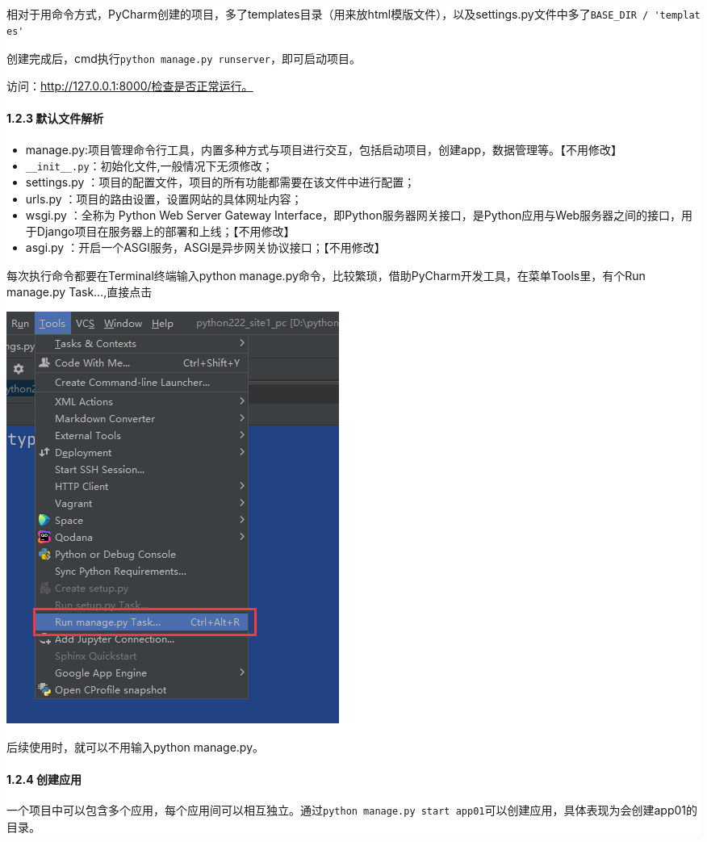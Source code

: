 
相对于用命令方式，PyCharm创建的项目，多了templates目录（用来放html模版文件），以及settings.py文件中多了`BASE_DIR / 'templates'`

创建完成后，cmd执行`python manage.py runserver`，即可启动项目。

访问：http://127.0.0.1:8000/检查是否正常运行。

#### 1.2.3 默认文件解析

- manage.py:项目管理命令行工具，内置多种方式与项目进行交互，包括启动项目，创建app，数据管理等。【不用修改】
- `__init__.py`：初始化文件,一般情况下无须修改；
- settings.py ：项目的配置文件，项目的所有功能都需要在该文件中进行配置；
- urls.py ：项目的路由设置，设置网站的具体网址内容；
- wsgi.py ：全称为 Python Web Server Gateway Interface，即Python服务器⽹关接⼝，是Python应⽤与Web服务器之间的接⼝，⽤于Django项⽬在服务器上的部署和上线；【不用修改】
- asgi.py ：开启⼀个ASGI服务，ASGI是异步⽹关协议接⼝；【不用修改】

每次执行命令都要在Terminal终端输入python manage.py命令，比较繁琐，借助PyCharm开发工具，在菜单Tools里，有个Run manage.py Task...,直接点击

![Alt text](assets/image-6.png)

后续使用时，就可以不用输入python manage.py。

#### 1.2.4 创建应用

一个项目中可以包含多个应用，每个应用间可以相互独立。通过`python manage.py start app01`可以创建应用，具体表现为会创建app01的目录。
